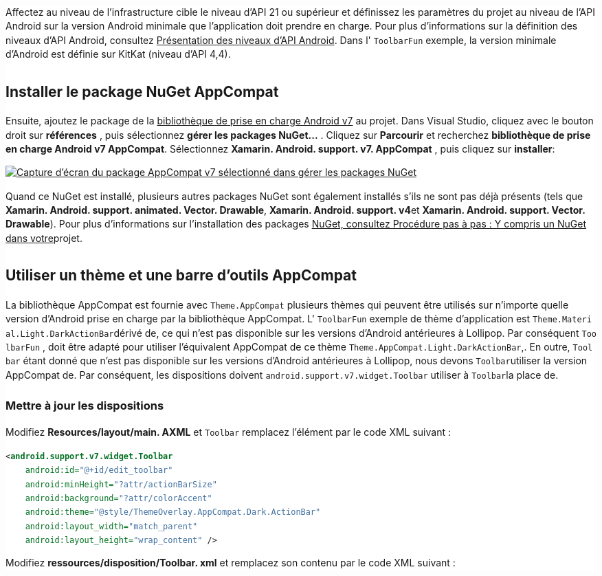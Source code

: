 Affectez au niveau de l’infrastructure cible le niveau d’API 21 ou supérieur et définissez les paramètres du projet au niveau de l’API Android sur la version Android minimale que l’application doit prendre en charge. Pour plus d’informations sur la définition des niveaux d’API Android, consultez [Présentation des niveaux d’API Android](~/android/app-fundamentals/android-api-levels.md). Dans l' `ToolbarFun` exemple, la version minimale d’Android est définie sur KitKat (niveau d’API 4,4). 

## <a name="install-the-appcompat-nuget-package"></a>Installer le package NuGet AppCompat

Ensuite, ajoutez le package de la [bibliothèque de prise en charge Android v7](https://www.nuget.org/packages/Xamarin.Android.Support.v7.AppCompat/) au projet. Dans Visual Studio, cliquez avec le bouton droit sur **références** , puis sélectionnez **gérer les packages NuGet...** . Cliquez sur **Parcourir** et recherchez **bibliothèque de prise en charge Android v7 AppCompat**. Sélectionnez **Xamarin. Android. support. v7. AppCompat** , puis cliquez sur **installer**: 

[![Capture d’écran du package AppCompat v7 sélectionné dans gérer les packages NuGet](toolbar-compatibility-images/01-appcompat-nuget-sml.png)](toolbar-compatibility-images/01-appcompat-nuget.png#lightbox)

Quand ce NuGet est installé, plusieurs autres packages NuGet sont également installés s’ils ne sont pas déjà présents (tels que **Xamarin. Android. support. animated. Vector. Drawable**, **Xamarin. Android. support. v4**et  **Xamarin. Android. support. Vector. Drawable**). Pour plus d’informations sur l’installation des packages [NuGet, consultez Procédure pas à pas : Y compris un NuGet dans votre](https://docs.microsoft.com/visualstudio/mac/nuget-walkthrough)projet. 

## <a name="use-an-appcompat-theme-and-toolbar"></a>Utiliser un thème et une barre d’outils AppCompat

La bibliothèque AppCompat est fournie avec `Theme.AppCompat` plusieurs thèmes qui peuvent être utilisés sur n’importe quelle version d’Android prise en charge par la bibliothèque AppCompat. L' `ToolbarFun` exemple de thème d’application est `Theme.Material.Light.DarkActionBar`dérivé de, ce qui n’est pas disponible sur les versions d’Android antérieures à Lollipop. Par conséquent `ToolbarFun` , doit être adapté pour utiliser l’équivalent AppCompat de ce thème `Theme.AppCompat.Light.DarkActionBar`,. En outre, `Toolbar` étant donné que n’est pas disponible sur les versions d’Android antérieures à Lollipop, nous devons `Toolbar`utiliser la version AppCompat de. Par conséquent, les dispositions doivent `android.support.v7.widget.Toolbar` utiliser à `Toolbar`la place de. 

### <a name="update-layouts"></a>Mettre à jour les dispositions

Modifiez **Resources/layout/main. AXML** et `Toolbar` remplacez l’élément par le code XML suivant : 

```xml
<android.support.v7.widget.Toolbar
    android:id="@+id/edit_toolbar"
    android:minHeight="?attr/actionBarSize"
    android:background="?attr/colorAccent"
    android:theme="@style/ThemeOverlay.AppCompat.Dark.ActionBar"
    android:layout_width="match_parent"
    android:layout_height="wrap_content" />
```

Modifiez **ressources/disposition/Toolbar. xml** et remplacez son contenu par le code XML suivant : 
